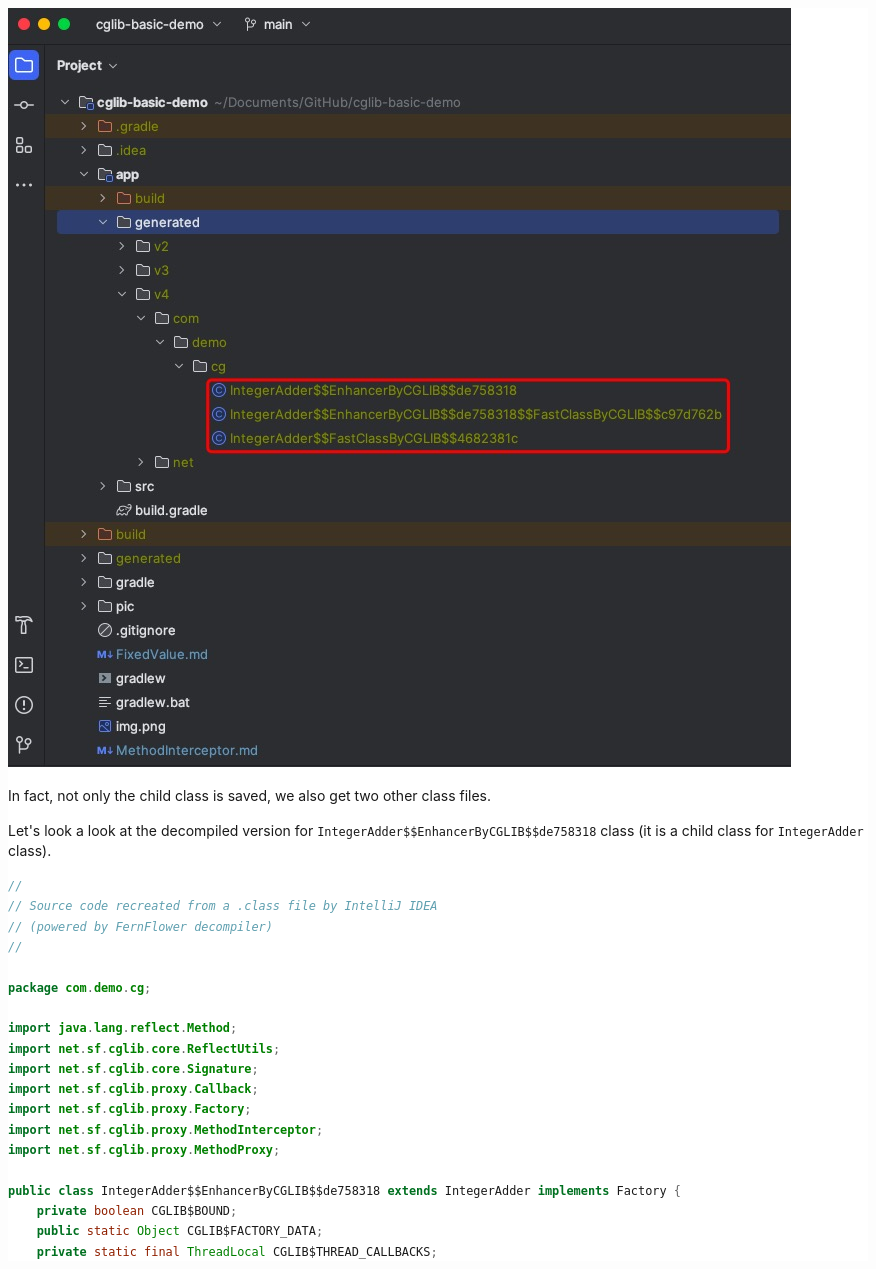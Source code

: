 ![child.png](pic/v4/child.png)

In fact, not only the child class is saved, we also get two other class files.

Let's look a look at the decompiled version for `IntegerAdder$$EnhancerByCGLIB$$de758318` class (it is a child class for `IntegerAdder` class).
```java
//
// Source code recreated from a .class file by IntelliJ IDEA
// (powered by FernFlower decompiler)
//

package com.demo.cg;

import java.lang.reflect.Method;
import net.sf.cglib.core.ReflectUtils;
import net.sf.cglib.core.Signature;
import net.sf.cglib.proxy.Callback;
import net.sf.cglib.proxy.Factory;
import net.sf.cglib.proxy.MethodInterceptor;
import net.sf.cglib.proxy.MethodProxy;

public class IntegerAdder$$EnhancerByCGLIB$$de758318 extends IntegerAdder implements Factory {
    private boolean CGLIB$BOUND;
    public static Object CGLIB$FACTORY_DATA;
    private static final ThreadLocal CGLIB$THREAD_CALLBACKS;
```
